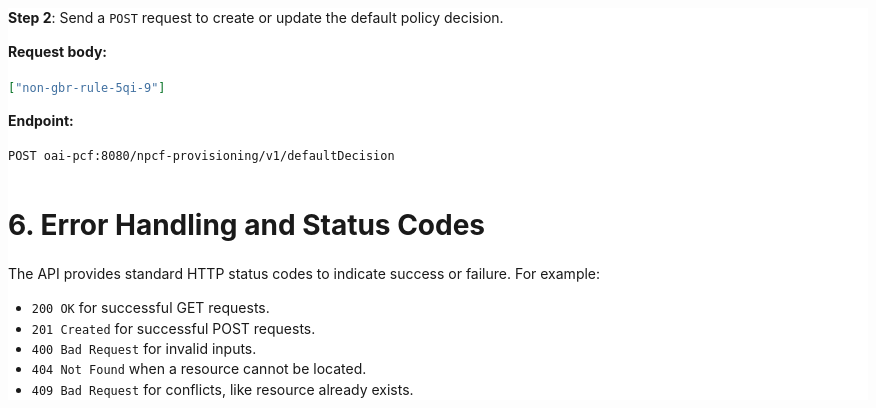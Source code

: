 **Step 2**: Send a `POST` request to create or update the default policy decision.

  **Request body:**

  ```json
  ["non-gbr-rule-5qi-9"]
  ```

  **Endpoint:**

  ```
  POST oai-pcf:8080/npcf-provisioning/v1/defaultDecision
  ```
# 6. Error Handling and Status Codes

The API provides standard HTTP status codes to indicate success or failure. For example:
- `200 OK` for successful GET requests.
- `201 Created` for successful POST requests.
- `400 Bad Request` for invalid inputs.
- `404 Not Found` when a resource cannot be located.
- `409 Bad Request` for conflicts, like resource already exists.
